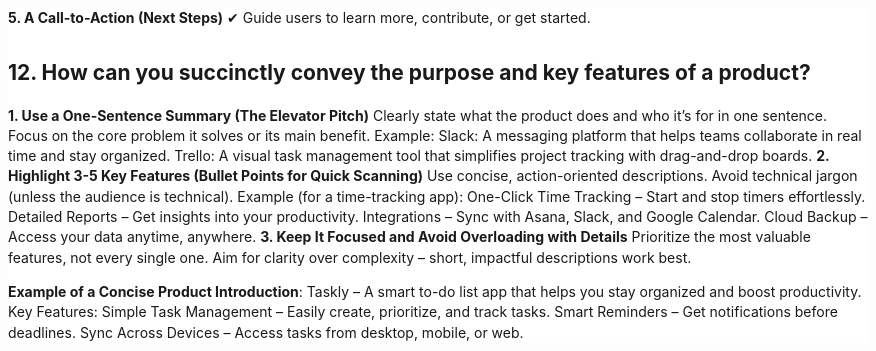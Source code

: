 **5. A Call-to-Action (Next Steps)**
✔ Guide users to learn more, contribute, or get started.
## 12. How can you succinctly convey the purpose and key features of a product?
**1. Use a One-Sentence Summary (The Elevator Pitch)**
Clearly state what the product does and who it’s for in one sentence.
 Focus on the core problem it solves or its main benefit.
Example:
Slack: A messaging platform that helps teams collaborate in real time and stay organized.
Trello: A visual task management tool that simplifies project tracking with drag-and-drop boards.
**2. Highlight 3-5 Key Features (Bullet Points for Quick Scanning)**
Use concise, action-oriented descriptions.
 Avoid technical jargon (unless the audience is technical).
Example (for a time-tracking app):
One-Click Time Tracking – Start and stop timers effortlessly.
Detailed Reports – Get insights into your productivity.
Integrations – Sync with Asana, Slack, and Google Calendar.
 Cloud Backup – Access your data anytime, anywhere.
**3. Keep It Focused and Avoid Overloading with Details**
Prioritize the most valuable features, not every single one.
Aim for clarity over complexity – short, impactful descriptions work best.

**Example of a Concise Product Introduction**:
Taskly – A smart to-do list app that helps you stay organized and boost productivity.
Key Features:
 Simple Task Management – Easily create, prioritize, and track tasks.
 Smart Reminders – Get notifications before deadlines.
 Sync Across Devices – Access tasks from desktop, mobile, or web.

